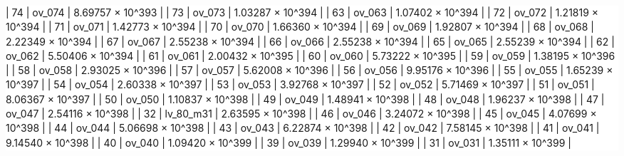 | 74 | ov_074 | 8.69757 × 10^393 |
| 73 | ov_073 | 1.03287 × 10^394 |
| 63 | ov_063 | 1.07402 × 10^394 |
| 72 | ov_072 | 1.21819 × 10^394 |
| 71 | ov_071 | 1.42773 × 10^394 |
| 70 | ov_070 | 1.66360 × 10^394 |
| 69 | ov_069 | 1.92807 × 10^394 |
| 68 | ov_068 | 2.22349 × 10^394 |
| 67 | ov_067 | 2.55238 × 10^394 |
| 66 | ov_066 | 2.55238 × 10^394 |
| 65 | ov_065 | 2.55239 × 10^394 |
| 62 | ov_062 | 5.50406 × 10^394 |
| 61 | ov_061 | 2.00432 × 10^395 |
| 60 | ov_060 | 5.73222 × 10^395 |
| 59 | ov_059 | 1.38195 × 10^396 |
| 58 | ov_058 | 2.93025 × 10^396 |
| 57 | ov_057 | 5.62008 × 10^396 |
| 56 | ov_056 | 9.95176 × 10^396 |
| 55 | ov_055 | 1.65239 × 10^397 |
| 54 | ov_054 | 2.60338 × 10^397 |
| 53 | ov_053 | 3.92768 × 10^397 |
| 52 | ov_052 | 5.71469 × 10^397 |
| 51 | ov_051 | 8.06367 × 10^397 |
| 50 | ov_050 | 1.10837 × 10^398 |
| 49 | ov_049 | 1.48941 × 10^398 |
| 48 | ov_048 | 1.96237 × 10^398 |
| 47 | ov_047 | 2.54116 × 10^398 |
| 32 | lv_80_m31 | 2.63595 × 10^398 |
| 46 | ov_046 | 3.24072 × 10^398 |
| 45 | ov_045 | 4.07699 × 10^398 |
| 44 | ov_044 | 5.06698 × 10^398 |
| 43 | ov_043 | 6.22874 × 10^398 |
| 42 | ov_042 | 7.58145 × 10^398 |
| 41 | ov_041 | 9.14540 × 10^398 |
| 40 | ov_040 | 1.09420 × 10^399 |
| 39 | ov_039 | 1.29940 × 10^399 |
| 31 | ov_031 | 1.35111 × 10^399 |